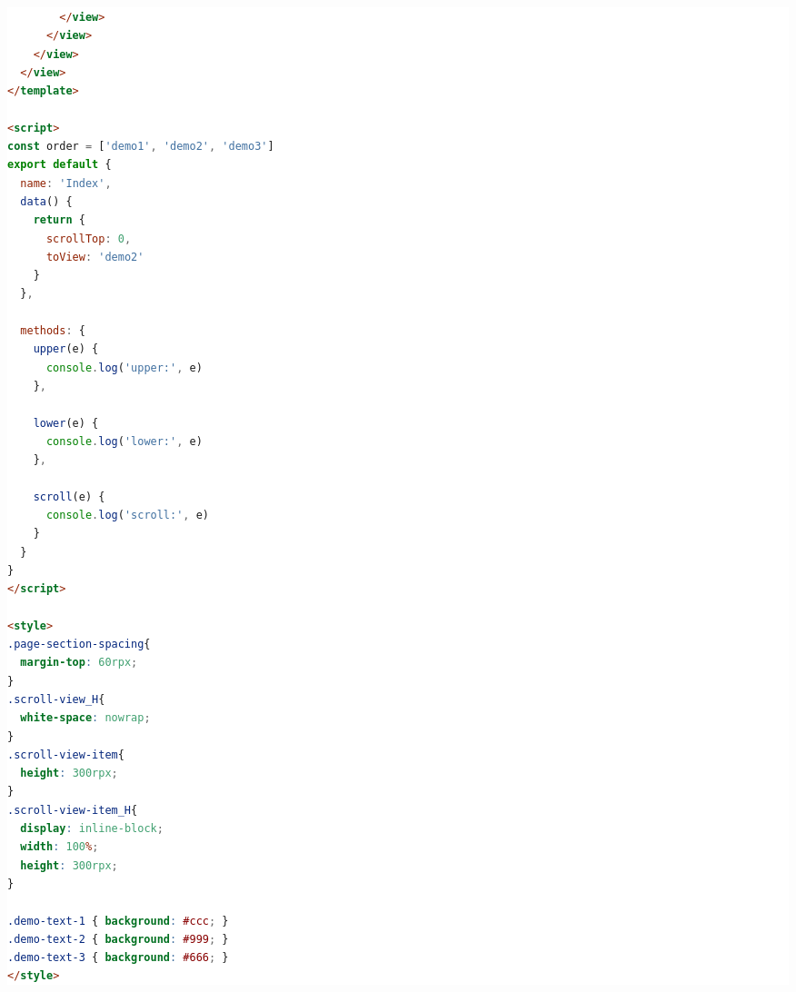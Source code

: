 ```html
        </view>
      </view>
    </view>
  </view>
</template>

<script>
const order = ['demo1', 'demo2', 'demo3']
export default {
  name: 'Index',
  data() {
    return {
      scrollTop: 0,
      toView: 'demo2'
    }
  },

  methods: {
    upper(e) {
      console.log('upper:', e)
    },

    lower(e) {
      console.log('lower:', e)
    },

    scroll(e) {
      console.log('scroll:', e)
    }
  }
}
</script>

<style>
.page-section-spacing{
  margin-top: 60rpx;
}
.scroll-view_H{
  white-space: nowrap;
}
.scroll-view-item{
  height: 300rpx;
}
.scroll-view-item_H{
  display: inline-block;
  width: 100%;
  height: 300rpx;
}

.demo-text-1 { background: #ccc; }
.demo-text-2 { background: #999; }
.demo-text-3 { background: #666; }
</style>
```
